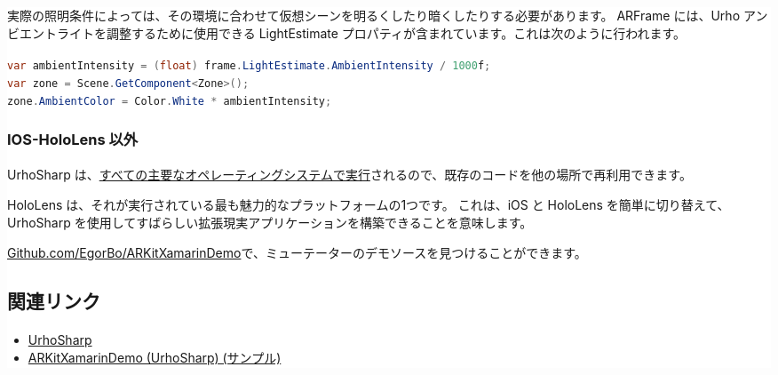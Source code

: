 実際の照明条件によっては、その環境に合わせて仮想シーンを明るくしたり暗くしたりする必要があります。 ARFrame には、Urho アンビエントライトを調整するために使用できる LightEstimate プロパティが含まれています。これは次のように行われます。

```csharp
var ambientIntensity = (float) frame.LightEstimate.AmbientIntensity / 1000f;
var zone = Scene.GetComponent<Zone>();
zone.AmbientColor = Color.White * ambientIntensity;
```

### <a name="beyond-ios---hololens"></a>IOS-HoloLens 以外

UrhoSharp は、[すべての主要なオペレーティングシステムで実行](~/graphics-games/urhosharp/platform/index.md)されるので、既存のコードを他の場所で再利用できます。

HoloLens は、それが実行されている最も魅力的なプラットフォームの1つです。   これは、iOS と HoloLens を簡単に切り替えて、UrhoSharp を使用してすばらしい拡張現実アプリケーションを構築できることを意味します。

[Github.com/EgorBo/ARKitXamarinDemo](https://github.com/EgorBo/ARKitXamarinDemo)で、ミューテーターのデモソースを見つけることができます。


## <a name="related-links"></a>関連リンク

- [UrhoSharp](~/graphics-games/urhosharp/index.md)
- [ARKitXamarinDemo (UrhoSharp) (サンプル)](https://github.com/EgorBo/ARKitXamarinDemo)
